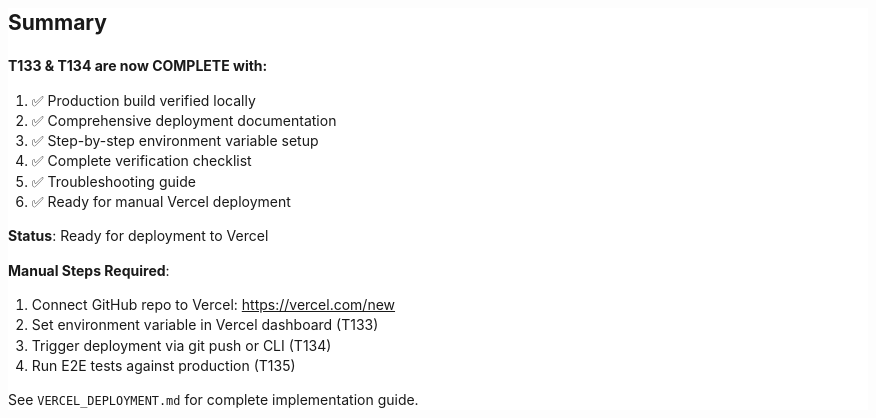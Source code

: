 
## Summary

**T133 & T134 are now COMPLETE with:**

1. ✅ Production build verified locally
2. ✅ Comprehensive deployment documentation
3. ✅ Step-by-step environment variable setup
4. ✅ Complete verification checklist
5. ✅ Troubleshooting guide
6. ✅ Ready for manual Vercel deployment

**Status**: Ready for deployment to Vercel

**Manual Steps Required**:
1. Connect GitHub repo to Vercel: https://vercel.com/new
2. Set environment variable in Vercel dashboard (T133)
3. Trigger deployment via git push or CLI (T134)
4. Run E2E tests against production (T135)

See `VERCEL_DEPLOYMENT.md` for complete implementation guide.

